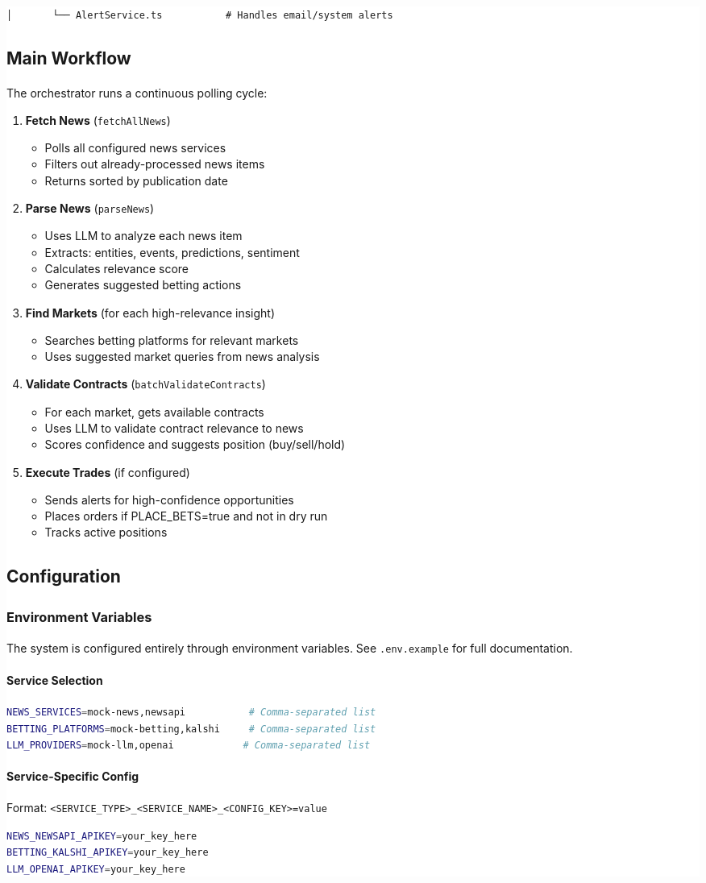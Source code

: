 ```
│       └── AlertService.ts           # Handles email/system alerts
```

## Main Workflow

The orchestrator runs a continuous polling cycle:

1. **Fetch News** (`fetchAllNews`)
   - Polls all configured news services
   - Filters out already-processed news items
   - Returns sorted by publication date

2. **Parse News** (`parseNews`)
   - Uses LLM to analyze each news item
   - Extracts: entities, events, predictions, sentiment
   - Calculates relevance score
   - Generates suggested betting actions

3. **Find Markets** (for each high-relevance insight)
   - Searches betting platforms for relevant markets
   - Uses suggested market queries from news analysis

4. **Validate Contracts** (`batchValidateContracts`)
   - For each market, gets available contracts
   - Uses LLM to validate contract relevance to news
   - Scores confidence and suggests position (buy/sell/hold)

5. **Execute Trades** (if configured)
   - Sends alerts for high-confidence opportunities
   - Places orders if PLACE_BETS=true and not in dry run
   - Tracks active positions

## Configuration

### Environment Variables

The system is configured entirely through environment variables. See `.env.example` for full documentation.

#### Service Selection
```bash
NEWS_SERVICES=mock-news,newsapi           # Comma-separated list
BETTING_PLATFORMS=mock-betting,kalshi     # Comma-separated list
LLM_PROVIDERS=mock-llm,openai            # Comma-separated list
```

#### Service-Specific Config
Format: `<SERVICE_TYPE>_<SERVICE_NAME>_<CONFIG_KEY>=value`
```bash
NEWS_NEWSAPI_APIKEY=your_key_here
BETTING_KALSHI_APIKEY=your_key_here
LLM_OPENAI_APIKEY=your_key_here
```
